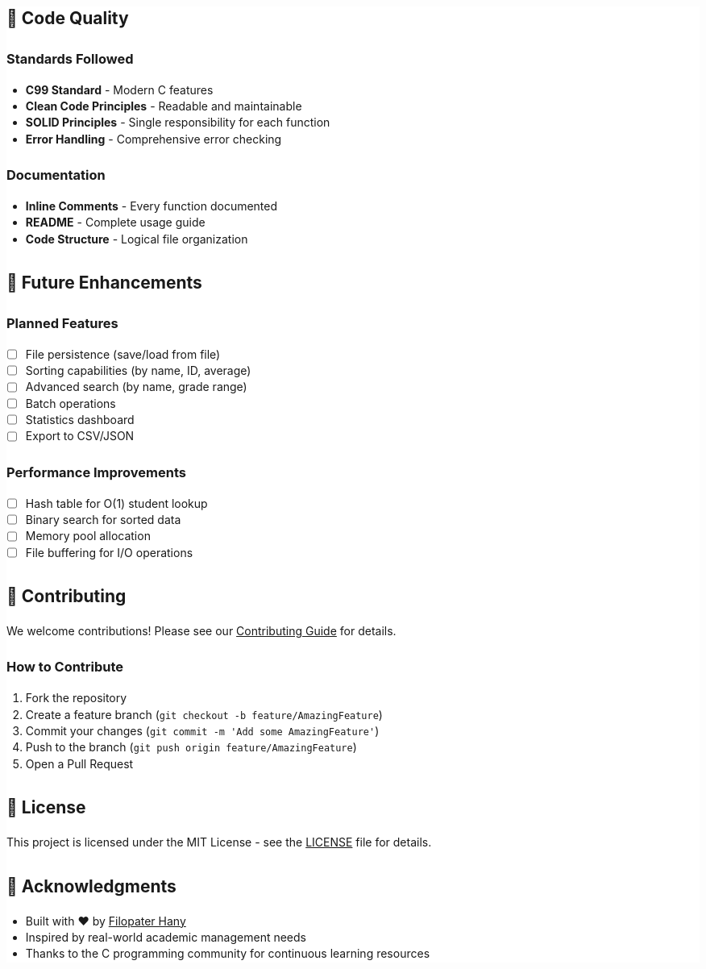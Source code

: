 ## 📝 Code Quality

### Standards Followed
- **C99 Standard** - Modern C features
- **Clean Code Principles** - Readable and maintainable
- **SOLID Principles** - Single responsibility for each function
- **Error Handling** - Comprehensive error checking

### Documentation
- **Inline Comments** - Every function documented
- **README** - Complete usage guide
- **Code Structure** - Logical file organization

## 🔄 Future Enhancements

### Planned Features
- [ ] File persistence (save/load from file)
- [ ] Sorting capabilities (by name, ID, average)
- [ ] Advanced search (by name, grade range)
- [ ] Batch operations
- [ ] Statistics dashboard
- [ ] Export to CSV/JSON

### Performance Improvements
- [ ] Hash table for O(1) student lookup
- [ ] Binary search for sorted data
- [ ] Memory pool allocation
- [ ] File buffering for I/O operations

## 🤝 Contributing

We welcome contributions! Please see our [Contributing Guide](CONTRIBUTING.md) for details.

### How to Contribute
1. Fork the repository
2. Create a feature branch (`git checkout -b feature/AmazingFeature`)
3. Commit your changes (`git commit -m 'Add some AmazingFeature'`)
4. Push to the branch (`git push origin feature/AmazingFeature`)
5. Open a Pull Request

## 📄 License

This project is licensed under the MIT License - see the [LICENSE](LICENSE) file for details.

## 👏 Acknowledgments

- Built with ❤️ by [Filopater Hany](https://github.com/FiloHany)
- Inspired by real-world academic management needs
- Thanks to the C programming community for continuous learning resources
